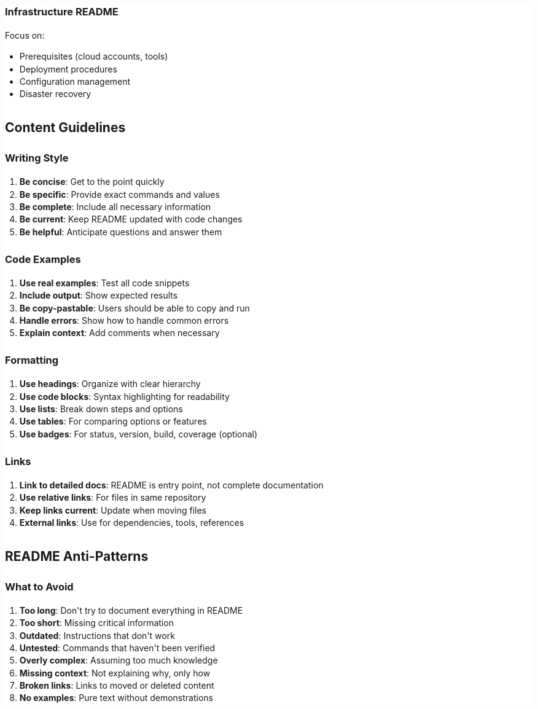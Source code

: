 ### Infrastructure README

Focus on:
- Prerequisites (cloud accounts, tools)
- Deployment procedures
- Configuration management
- Disaster recovery

## Content Guidelines

### Writing Style

1. **Be concise**: Get to the point quickly
2. **Be specific**: Provide exact commands and values
3. **Be complete**: Include all necessary information
4. **Be current**: Keep README updated with code changes
5. **Be helpful**: Anticipate questions and answer them

### Code Examples

1. **Use real examples**: Test all code snippets
2. **Include output**: Show expected results
3. **Be copy-pastable**: Users should be able to copy and run
4. **Handle errors**: Show how to handle common errors
5. **Explain context**: Add comments when necessary

### Formatting

1. **Use headings**: Organize with clear hierarchy
2. **Use code blocks**: Syntax highlighting for readability
3. **Use lists**: Break down steps and options
4. **Use tables**: For comparing options or features
5. **Use badges**: For status, version, build, coverage (optional)

### Links

1. **Link to detailed docs**: README is entry point, not complete documentation
2. **Use relative links**: For files in same repository
3. **Keep links current**: Update when moving files
4. **External links**: Use for dependencies, tools, references

## README Anti-Patterns

### What to Avoid

1. **Too long**: Don't try to document everything in README
2. **Too short**: Missing critical information
3. **Outdated**: Instructions that don't work
4. **Untested**: Commands that haven't been verified
5. **Overly complex**: Assuming too much knowledge
6. **Missing context**: Not explaining why, only how
7. **Broken links**: Links to moved or deleted content
8. **No examples**: Pure text without demonstrations

